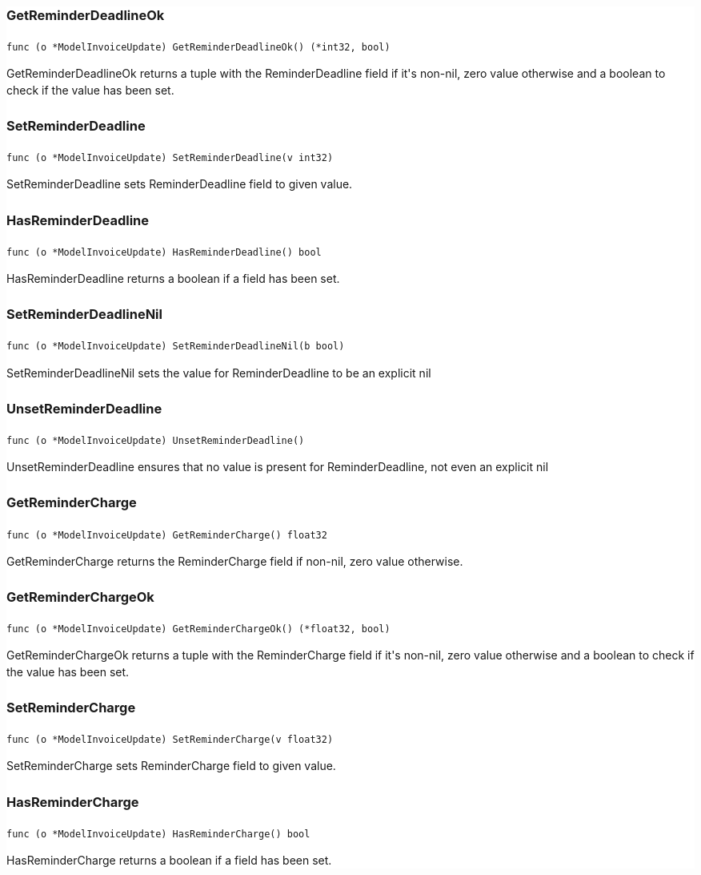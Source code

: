 ### GetReminderDeadlineOk

`func (o *ModelInvoiceUpdate) GetReminderDeadlineOk() (*int32, bool)`

GetReminderDeadlineOk returns a tuple with the ReminderDeadline field if it's non-nil, zero value otherwise
and a boolean to check if the value has been set.

### SetReminderDeadline

`func (o *ModelInvoiceUpdate) SetReminderDeadline(v int32)`

SetReminderDeadline sets ReminderDeadline field to given value.

### HasReminderDeadline

`func (o *ModelInvoiceUpdate) HasReminderDeadline() bool`

HasReminderDeadline returns a boolean if a field has been set.

### SetReminderDeadlineNil

`func (o *ModelInvoiceUpdate) SetReminderDeadlineNil(b bool)`

 SetReminderDeadlineNil sets the value for ReminderDeadline to be an explicit nil

### UnsetReminderDeadline
`func (o *ModelInvoiceUpdate) UnsetReminderDeadline()`

UnsetReminderDeadline ensures that no value is present for ReminderDeadline, not even an explicit nil
### GetReminderCharge

`func (o *ModelInvoiceUpdate) GetReminderCharge() float32`

GetReminderCharge returns the ReminderCharge field if non-nil, zero value otherwise.

### GetReminderChargeOk

`func (o *ModelInvoiceUpdate) GetReminderChargeOk() (*float32, bool)`

GetReminderChargeOk returns a tuple with the ReminderCharge field if it's non-nil, zero value otherwise
and a boolean to check if the value has been set.

### SetReminderCharge

`func (o *ModelInvoiceUpdate) SetReminderCharge(v float32)`

SetReminderCharge sets ReminderCharge field to given value.

### HasReminderCharge

`func (o *ModelInvoiceUpdate) HasReminderCharge() bool`

HasReminderCharge returns a boolean if a field has been set.
